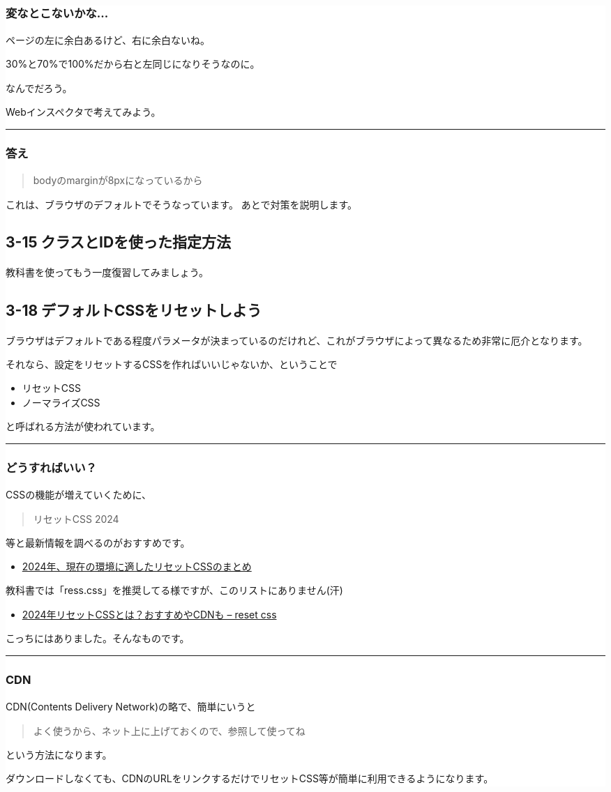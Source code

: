 ### 変なとこないかな...
ページの左に余白あるけど、右に余白ないね。

30%と70%で100%だから右と左同じになりそうなのに。

なんでだろう。

Webインスペクタで考えてみよう。

---
### 答え
> bodyのmarginが8pxになっているから

これは、ブラウザのデフォルトでそうなっています。
あとで対策を説明します。

## 3-15 クラスとIDを使った指定方法
教科書を使ってもう一度復習してみましょう。


## 3-18 デフォルトCSSをリセットしよう
ブラウザはデフォルトである程度パラメータが決まっているのだけれど、これがブラウザによって異なるため非常に厄介となります。

それなら、設定をリセットするCSSを作ればいいじゃないか、ということで
- リセットCSS
- ノーマライズCSS

と呼ばれる方法が使われています。

---
### どうすればいい？
CSSの機能が増えていくために、
> リセットCSS 2024

等と最新情報を調べるのがおすすめです。

- [2024年、現在の環境に適したリセットCSSのまとめ](https://coliss.com/articles/build-websites/operation/css/css-reset-for-modern-browser.html)

教科書では「ress.css」を推奨してる様ですが、このリストにありません(汗)

- [2024年リセットCSSとは？おすすめやCDNも – reset css](https://fueru.info/design/html-css/css-resetstyle/)

こっちにはありました。そんなものです。

---
### CDN
CDN(Contents Delivery Network)の略で、簡単にいうと
> よく使うから、ネット上に上げておくので、参照して使ってね

という方法になります。

ダウンロードしなくても、CDNのURLをリンクするだけでリセットCSS等が簡単に利用できるようになります。
